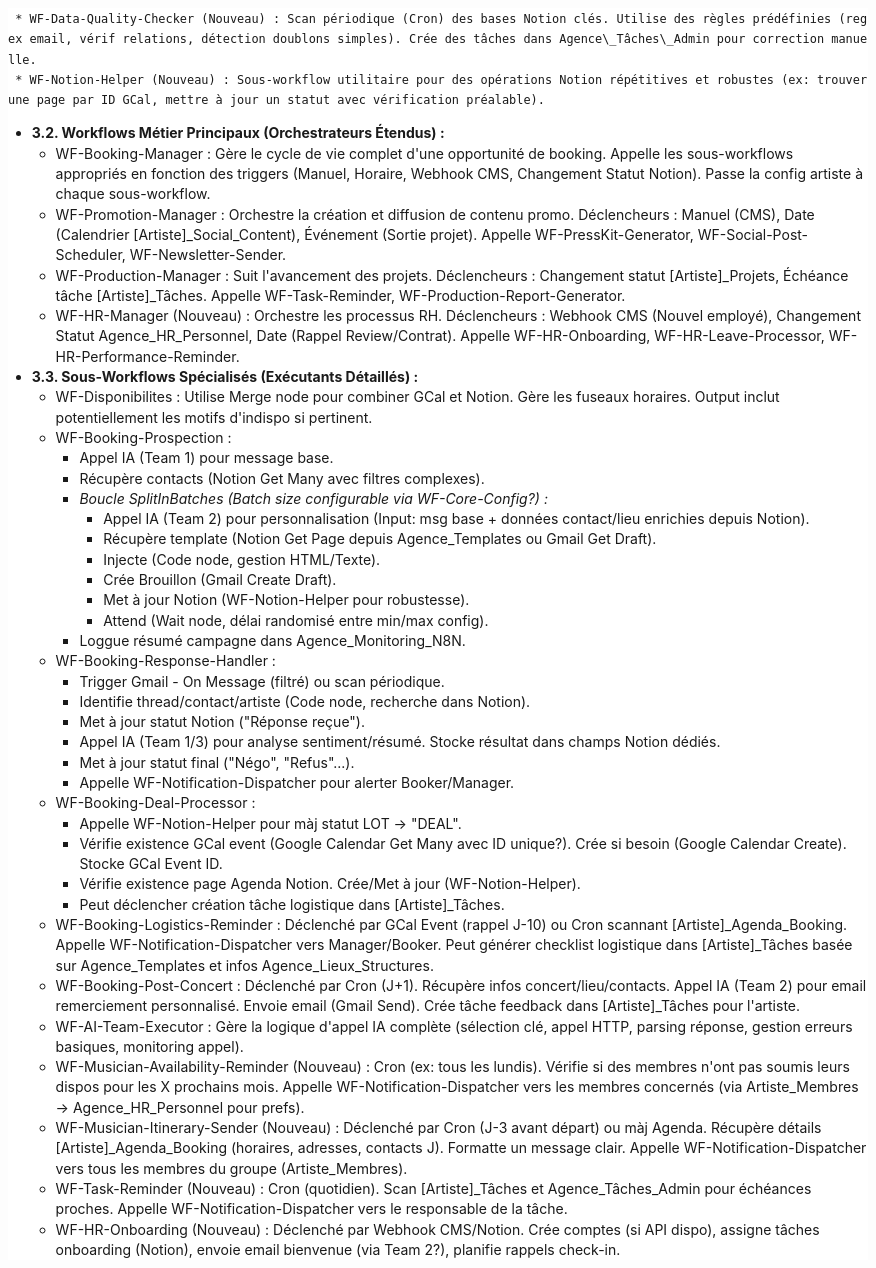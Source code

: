      * WF-Data-Quality-Checker (Nouveau) : Scan périodique (Cron) des bases Notion clés. Utilise des règles prédéfinies (regex email, vérif relations, détection doublons simples). Crée des tâches dans Agence\_Tâches\_Admin pour correction manuelle.  
     * WF-Notion-Helper (Nouveau) : Sous-workflow utilitaire pour des opérations Notion répétitives et robustes (ex: trouver une page par ID GCal, mettre à jour un statut avec vérification préalable).  
   * **3.2. Workflows Métier Principaux (Orchestrateurs Étendus) :**  
     * WF-Booking-Manager : Gère le cycle de vie complet d'une opportunité de booking. Appelle les sous-workflows appropriés en fonction des triggers (Manuel, Horaire, Webhook CMS, Changement Statut Notion). Passe la config artiste à chaque sous-workflow.  
     * WF-Promotion-Manager : Orchestre la création et diffusion de contenu promo. Déclencheurs : Manuel (CMS), Date (Calendrier \[Artiste\]\_Social\_Content), Événement (Sortie projet). Appelle WF-PressKit-Generator, WF-Social-Post-Scheduler, WF-Newsletter-Sender.  
     * WF-Production-Manager : Suit l'avancement des projets. Déclencheurs : Changement statut \[Artiste\]\_Projets, Échéance tâche \[Artiste\]\_Tâches. Appelle WF-Task-Reminder, WF-Production-Report-Generator.  
     * WF-HR-Manager (Nouveau) : Orchestre les processus RH. Déclencheurs : Webhook CMS (Nouvel employé), Changement Statut Agence\_HR\_Personnel, Date (Rappel Review/Contrat). Appelle WF-HR-Onboarding, WF-HR-Leave-Processor, WF-HR-Performance-Reminder.  
   * **3.3. Sous-Workflows Spécialisés (Exécutants Détaillés) :**  
     * WF-Disponibilites : Utilise Merge node pour combiner GCal et Notion. Gère les fuseaux horaires. Output inclut potentiellement les motifs d'indispo si pertinent.  
     * WF-Booking-Prospection :  
       * Appel IA (Team 1\) pour message base.  
       * Récupère contacts (Notion Get Many avec filtres complexes).  
       * *Boucle SplitInBatches (Batch size configurable via WF-Core-Config?) :*  
         * Appel IA (Team 2\) pour personnalisation (Input: msg base \+ données contact/lieu enrichies depuis Notion).  
         * Récupère template (Notion Get Page depuis Agence\_Templates ou Gmail Get Draft).  
         * Injecte (Code node, gestion HTML/Texte).  
         * Crée Brouillon (Gmail Create Draft).  
         * Met à jour Notion (WF-Notion-Helper pour robustesse).  
         * Attend (Wait node, délai randomisé entre min/max config).  
       * Loggue résumé campagne dans Agence\_Monitoring\_N8N.  
     * WF-Booking-Response-Handler :  
       * Trigger Gmail \- On Message (filtré) ou scan périodique.  
       * Identifie thread/contact/artiste (Code node, recherche dans Notion).  
       * Met à jour statut Notion ("Réponse reçue").  
       * Appel IA (Team 1/3) pour analyse sentiment/résumé. Stocke résultat dans champs Notion dédiés.  
       * Met à jour statut final ("Négo", "Refus"...).  
       * Appelle WF-Notification-Dispatcher pour alerter Booker/Manager.  
     * WF-Booking-Deal-Processor :  
       * Appelle WF-Notion-Helper pour màj statut LOT \-\> "DEAL".  
       * Vérifie existence GCal event (Google Calendar Get Many avec ID unique?). Crée si besoin (Google Calendar Create). Stocke GCal Event ID.  
       * Vérifie existence page Agenda Notion. Crée/Met à jour (WF-Notion-Helper).  
       * Peut déclencher création tâche logistique dans \[Artiste\]\_Tâches.  
     * WF-Booking-Logistics-Reminder : Déclenché par GCal Event (rappel J-10) ou Cron scannant \[Artiste\]\_Agenda\_Booking. Appelle WF-Notification-Dispatcher vers Manager/Booker. Peut générer checklist logistique dans \[Artiste\]\_Tâches basée sur Agence\_Templates et infos Agence\_Lieux\_Structures.  
     * WF-Booking-Post-Concert : Déclenché par Cron (J+1). Récupère infos concert/lieu/contacts. Appel IA (Team 2\) pour email remerciement personnalisé. Envoie email (Gmail Send). Crée tâche feedback dans \[Artiste\]\_Tâches pour l'artiste.  
     * WF-AI-Team-Executor : Gère la logique d'appel IA complète (sélection clé, appel HTTP, parsing réponse, gestion erreurs basiques, monitoring appel).  
     * WF-Musician-Availability-Reminder (Nouveau) : Cron (ex: tous les lundis). Vérifie si des membres n'ont pas soumis leurs dispos pour les X prochains mois. Appelle WF-Notification-Dispatcher vers les membres concernés (via Artiste\_Membres \-\> Agence\_HR\_Personnel pour prefs).  
     * WF-Musician-Itinerary-Sender (Nouveau) : Déclenché par Cron (J-3 avant départ) ou màj Agenda. Récupère détails \[Artiste\]\_Agenda\_Booking (horaires, adresses, contacts J). Formatte un message clair. Appelle WF-Notification-Dispatcher vers tous les membres du groupe (Artiste\_Membres).  
     * WF-Task-Reminder (Nouveau) : Cron (quotidien). Scan \[Artiste\]\_Tâches et Agence\_Tâches\_Admin pour échéances proches. Appelle WF-Notification-Dispatcher vers le responsable de la tâche.  
     * WF-HR-Onboarding (Nouveau) : Déclenché par Webhook CMS/Notion. Crée comptes (si API dispo), assigne tâches onboarding (Notion), envoie email bienvenue (via Team 2?), planifie rappels check-in.  